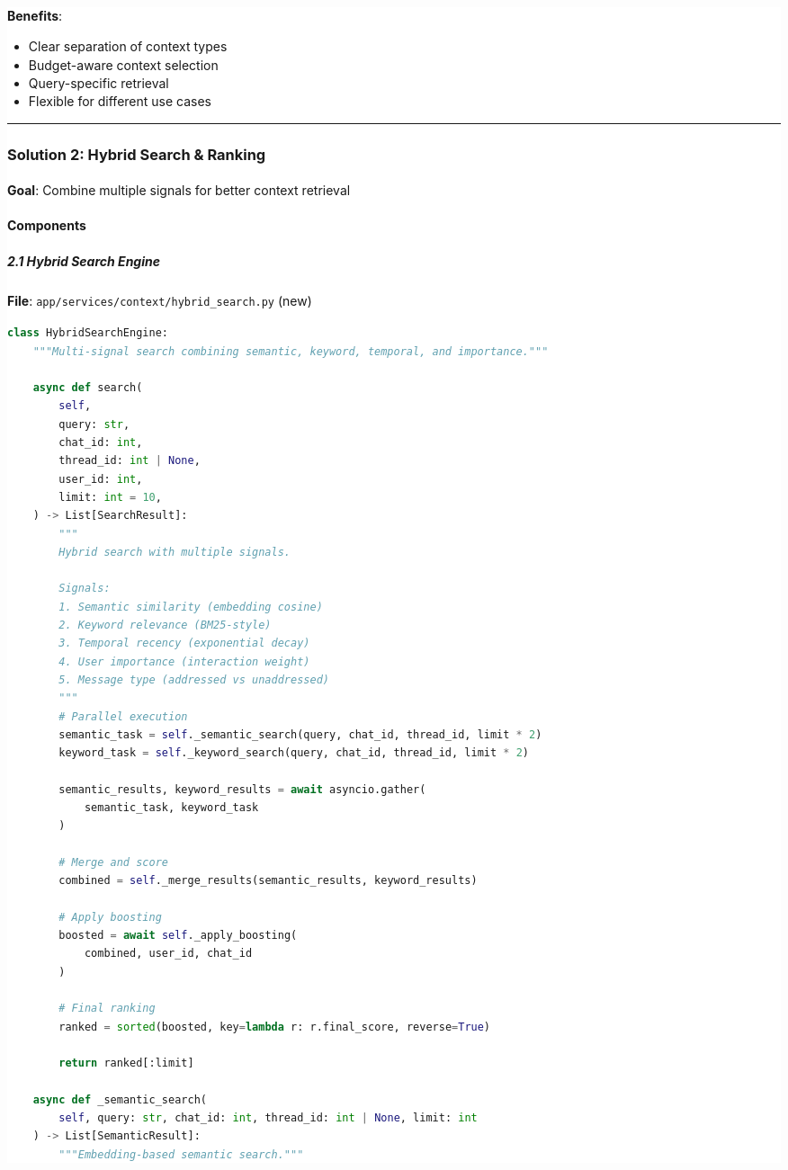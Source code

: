 **Benefits**:
- Clear separation of context types
- Budget-aware context selection
- Query-specific retrieval
- Flexible for different use cases

---

### Solution 2: Hybrid Search & Ranking

**Goal**: Combine multiple signals for better context retrieval

#### Components

##### 2.1 Hybrid Search Engine

**File**: `app/services/context/hybrid_search.py` (new)

```python
class HybridSearchEngine:
    """Multi-signal search combining semantic, keyword, temporal, and importance."""
    
    async def search(
        self,
        query: str,
        chat_id: int,
        thread_id: int | None,
        user_id: int,
        limit: int = 10,
    ) -> List[SearchResult]:
        """
        Hybrid search with multiple signals.
        
        Signals:
        1. Semantic similarity (embedding cosine)
        2. Keyword relevance (BM25-style)
        3. Temporal recency (exponential decay)
        4. User importance (interaction weight)
        5. Message type (addressed vs unaddressed)
        """
        # Parallel execution
        semantic_task = self._semantic_search(query, chat_id, thread_id, limit * 2)
        keyword_task = self._keyword_search(query, chat_id, thread_id, limit * 2)
        
        semantic_results, keyword_results = await asyncio.gather(
            semantic_task, keyword_task
        )
        
        # Merge and score
        combined = self._merge_results(semantic_results, keyword_results)
        
        # Apply boosting
        boosted = await self._apply_boosting(
            combined, user_id, chat_id
        )
        
        # Final ranking
        ranked = sorted(boosted, key=lambda r: r.final_score, reverse=True)
        
        return ranked[:limit]
    
    async def _semantic_search(
        self, query: str, chat_id: int, thread_id: int | None, limit: int
    ) -> List[SemanticResult]:
        """Embedding-based semantic search."""
```